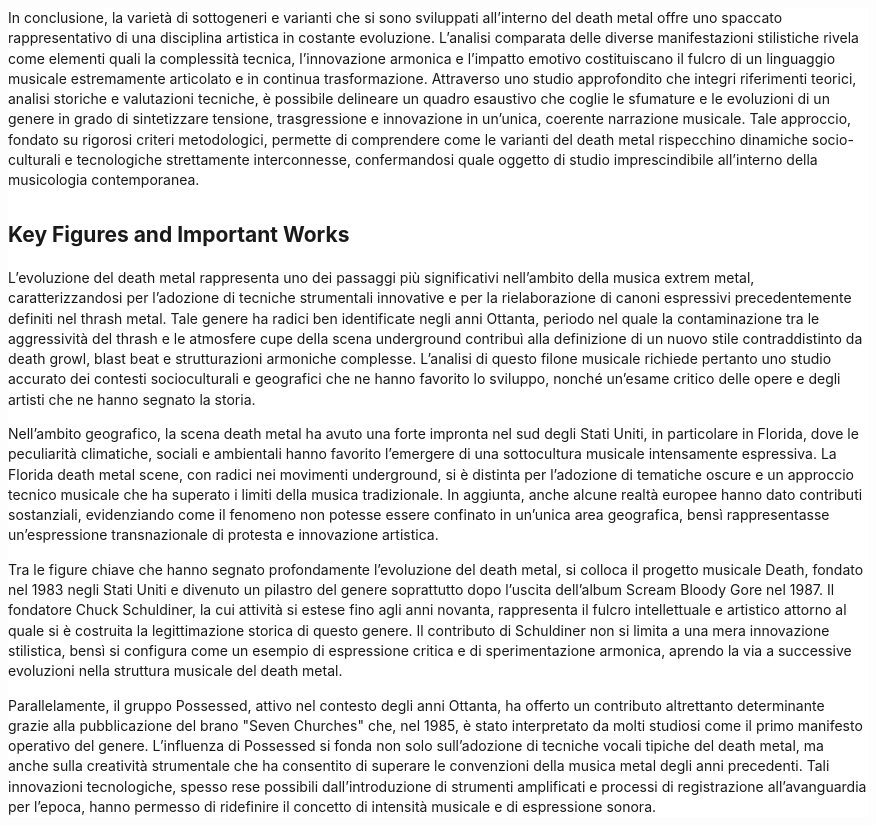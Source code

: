 In conclusione, la varietà di sottogeneri e varianti che si sono sviluppati all’interno del death
metal offre uno spaccato rappresentativo di una disciplina artistica in costante evoluzione.
L’analisi comparata delle diverse manifestazioni stilistiche rivela come elementi quali la
complessità tecnica, l’innovazione armonica e l’impatto emotivo costituiscano il fulcro di un
linguaggio musicale estremamente articolato e in continua trasformazione. Attraverso uno studio
approfondito che integri riferimenti teorici, analisi storiche e valutazioni tecniche, è possibile
delineare un quadro esaustivo che coglie le sfumature e le evoluzioni di un genere in grado di
sintetizzare tensione, trasgressione e innovazione in un’unica, coerente narrazione musicale. Tale
approccio, fondato su rigorosi criteri metodologici, permette di comprendere come le varianti del
death metal rispecchino dinamiche socio-culturali e tecnologiche strettamente interconnesse,
confermandosi quale oggetto di studio imprescindibile all’interno della musicologia contemporanea.

## Key Figures and Important Works

L’evoluzione del death metal rappresenta uno dei passaggi più significativi nell’ambito della musica
extrem metal, caratterizzandosi per l’adozione di tecniche strumentali innovative e per la
rielaborazione di canoni espressivi precedentemente definiti nel thrash metal. Tale genere ha radici
ben identificate negli anni Ottanta, periodo nel quale la contaminazione tra le aggressività del
thrash e le atmosfere cupe della scena underground contribuì alla definizione di un nuovo stile
contraddistinto da death growl, blast beat e strutturazioni armoniche complesse. L’analisi di questo
filone musicale richiede pertanto uno studio accurato dei contesti socioculturali e geografici che
ne hanno favorito lo sviluppo, nonché un’esame critico delle opere e degli artisti che ne hanno
segnato la storia.

Nell’ambito geografico, la scena death metal ha avuto una forte impronta nel sud degli Stati Uniti,
in particolare in Florida, dove le peculiarità climatiche, sociali e ambientali hanno favorito
l’emergere di una sottocultura musicale intensamente espressiva. La Florida death metal scene, con
radici nei movimenti underground, si è distinta per l’adozione di tematiche oscure e un approccio
tecnico musicale che ha superato i limiti della musica tradizionale. In aggiunta, anche alcune
realtà europee hanno dato contributi sostanziali, evidenziando come il fenomeno non potesse essere
confinato in un’unica area geografica, bensì rappresentasse un’espressione transnazionale di
protesta e innovazione artistica.

Tra le figure chiave che hanno segnato profondamente l’evoluzione del death metal, si colloca il
progetto musicale Death, fondato nel 1983 negli Stati Uniti e divenuto un pilastro del genere
soprattutto dopo l’uscita dell’album Scream Bloody Gore nel 1987. Il fondatore Chuck Schuldiner, la
cui attività si estese fino agli anni novanta, rappresenta il fulcro intellettuale e artistico
attorno al quale si è costruita la legittimazione storica di questo genere. Il contributo di
Schuldiner non si limita a una mera innovazione stilistica, bensì si configura come un esempio di
espressione critica e di sperimentazione armonica, aprendo la via a successive evoluzioni nella
struttura musicale del death metal.

Parallelamente, il gruppo Possessed, attivo nel contesto degli anni Ottanta, ha offerto un
contributo altrettanto determinante grazie alla pubblicazione del brano "Seven Churches" che, nel
1985, è stato interpretato da molti studiosi come il primo manifesto operativo del genere.
L’influenza di Possessed si fonda non solo sull’adozione di tecniche vocali tipiche del death metal,
ma anche sulla creatività strumentale che ha consentito di superare le convenzioni della musica
metal degli anni precedenti. Tali innovazioni tecnologiche, spesso rese possibili dall’introduzione
di strumenti amplificati e processi di registrazione all’avanguardia per l’epoca, hanno permesso di
ridefinire il concetto di intensità musicale e di espressione sonora.
